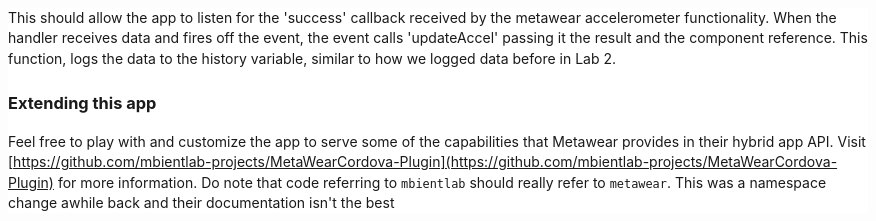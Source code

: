 This should allow the app to listen for the 'success' callback received by the metawear accelerometer functionality. When the handler receives data and fires off the event, the event calls 'updateAccel' passing it the result and the component reference. This function, logs the data to the history variable, similar to how we logged data before in Lab 2.

### Extending this app
Feel free to play with and customize the app to serve some of the capabilities that Metawear provides in their hybrid app API. Visit [https://github.com/mbientlab-projects/MetaWearCordova-Plugin](https://github.com/mbientlab-projects/MetaWearCordova-Plugin) for more information. Do note that code referring to ```mbientlab``` should really refer to ```metawear```. This was a namespace change awhile back and their documentation isn't the best